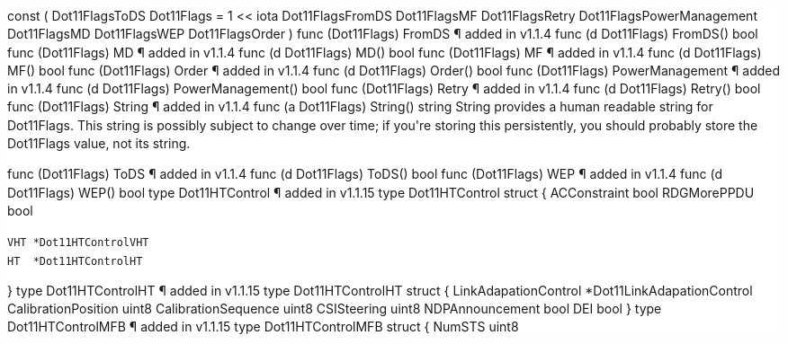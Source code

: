 const (
	Dot11FlagsToDS Dot11Flags = 1 << iota
	Dot11FlagsFromDS
	Dot11FlagsMF
	Dot11FlagsRetry
	Dot11FlagsPowerManagement
	Dot11FlagsMD
	Dot11FlagsWEP
	Dot11FlagsOrder
)
func (Dot11Flags) FromDS ¶
added in v1.1.4
func (d Dot11Flags) FromDS() bool
func (Dot11Flags) MD ¶
added in v1.1.4
func (d Dot11Flags) MD() bool
func (Dot11Flags) MF ¶
added in v1.1.4
func (d Dot11Flags) MF() bool
func (Dot11Flags) Order ¶
added in v1.1.4
func (d Dot11Flags) Order() bool
func (Dot11Flags) PowerManagement ¶
added in v1.1.4
func (d Dot11Flags) PowerManagement() bool
func (Dot11Flags) Retry ¶
added in v1.1.4
func (d Dot11Flags) Retry() bool
func (Dot11Flags) String ¶
added in v1.1.4
func (a Dot11Flags) String() string
String provides a human readable string for Dot11Flags. This string is possibly subject to change over time; if you're storing this persistently, you should probably store the Dot11Flags value, not its string.

func (Dot11Flags) ToDS ¶
added in v1.1.4
func (d Dot11Flags) ToDS() bool
func (Dot11Flags) WEP ¶
added in v1.1.4
func (d Dot11Flags) WEP() bool
type Dot11HTControl ¶
added in v1.1.15
type Dot11HTControl struct {
	ACConstraint bool
	RDGMorePPDU  bool

	VHT *Dot11HTControlVHT
	HT  *Dot11HTControlHT
}
type Dot11HTControlHT ¶
added in v1.1.15
type Dot11HTControlHT struct {
	LinkAdapationControl *Dot11LinkAdapationControl
	CalibrationPosition  uint8
	CalibrationSequence  uint8
	CSISteering          uint8
	NDPAnnouncement      bool
	DEI                  bool
}
type Dot11HTControlMFB ¶
added in v1.1.15
type Dot11HTControlMFB struct {
	NumSTS uint8